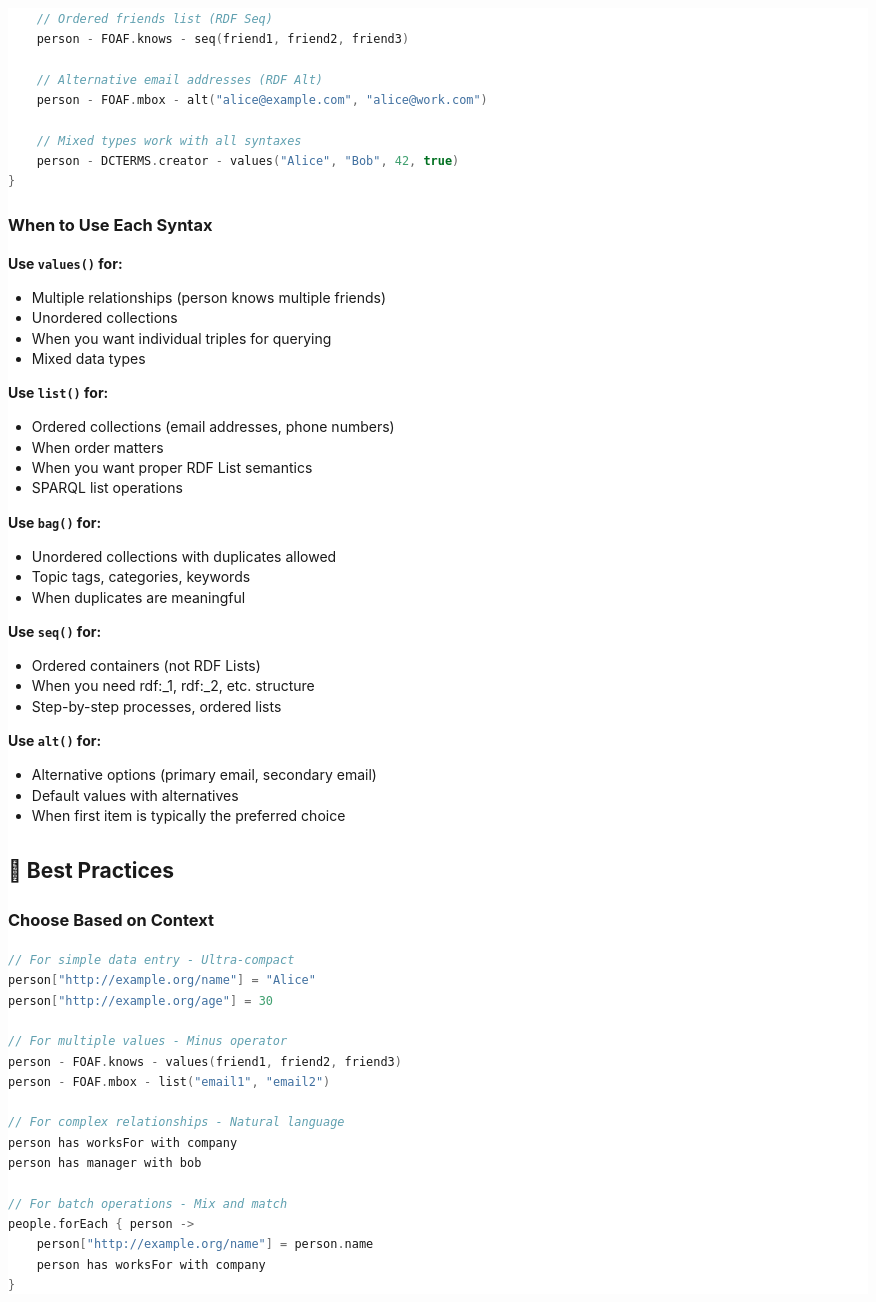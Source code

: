 ```kotlin
    // Ordered friends list (RDF Seq)
    person - FOAF.knows - seq(friend1, friend2, friend3)
    
    // Alternative email addresses (RDF Alt)
    person - FOAF.mbox - alt("alice@example.com", "alice@work.com")
    
    // Mixed types work with all syntaxes
    person - DCTERMS.creator - values("Alice", "Bob", 42, true)
}
```

### When to Use Each Syntax

**Use `values()` for:**
- Multiple relationships (person knows multiple friends)
- Unordered collections
- When you want individual triples for querying
- Mixed data types

**Use `list()` for:**
- Ordered collections (email addresses, phone numbers)
- When order matters
- When you want proper RDF List semantics
- SPARQL list operations

**Use `bag()` for:**
- Unordered collections with duplicates allowed
- Topic tags, categories, keywords
- When duplicates are meaningful

**Use `seq()` for:**
- Ordered containers (not RDF Lists)
- When you need rdf:_1, rdf:_2, etc. structure
- Step-by-step processes, ordered lists

**Use `alt()` for:**
- Alternative options (primary email, secondary email)
- Default values with alternatives
- When first item is typically the preferred choice

## 🚀 Best Practices

### Choose Based on Context

```kotlin
// For simple data entry - Ultra-compact
person["http://example.org/name"] = "Alice"
person["http://example.org/age"] = 30

// For multiple values - Minus operator
person - FOAF.knows - values(friend1, friend2, friend3)
person - FOAF.mbox - list("email1", "email2")

// For complex relationships - Natural language
person has worksFor with company
person has manager with bob

// For batch operations - Mix and match
people.forEach { person ->
    person["http://example.org/name"] = person.name
    person has worksFor with company
}
```
